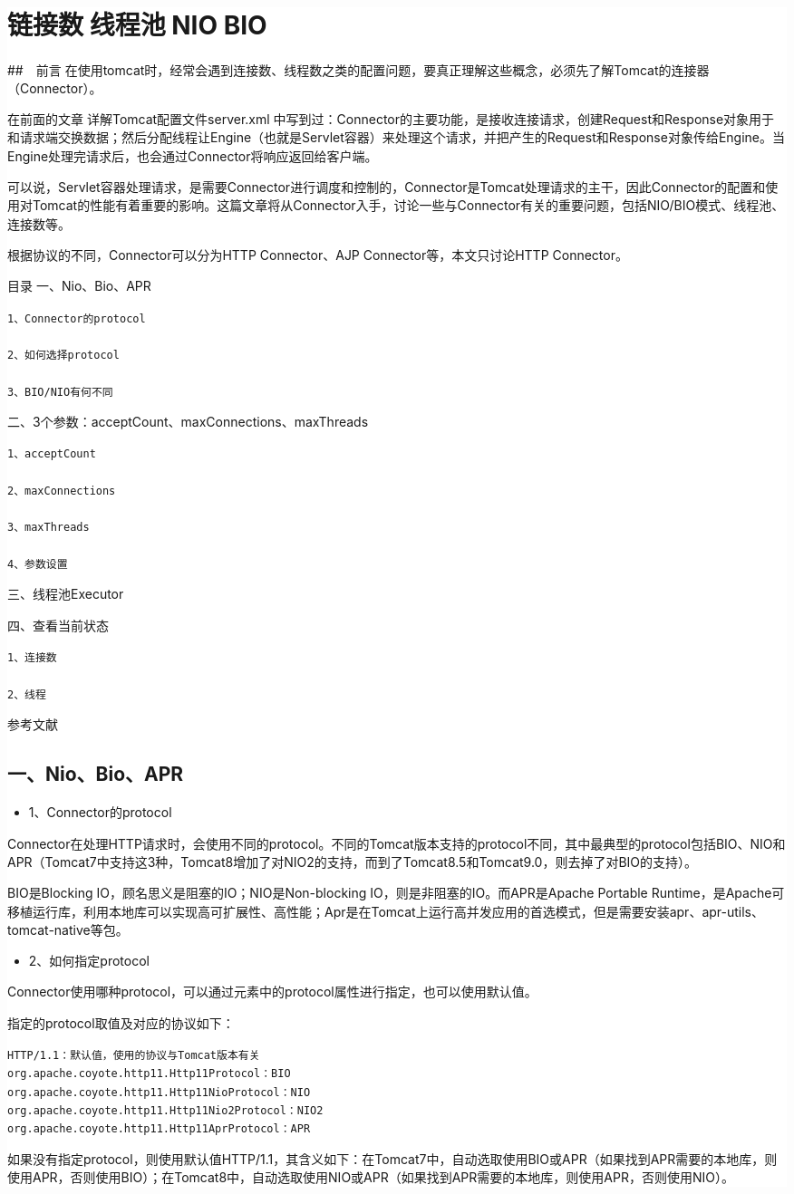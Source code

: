 # 链接数 线程池 NIO BIO

##　前言
在使用tomcat时，经常会遇到连接数、线程数之类的配置问题，要真正理解这些概念，必须先了解Tomcat的连接器（Connector）。

在前面的文章 详解Tomcat配置文件server.xml 中写到过：Connector的主要功能，是接收连接请求，创建Request和Response对象用于和请求端交换数据；然后分配线程让Engine（也就是Servlet容器）来处理这个请求，并把产生的Request和Response对象传给Engine。当Engine处理完请求后，也会通过Connector将响应返回给客户端。

可以说，Servlet容器处理请求，是需要Connector进行调度和控制的，Connector是Tomcat处理请求的主干，因此Connector的配置和使用对Tomcat的性能有着重要的影响。这篇文章将从Connector入手，讨论一些与Connector有关的重要问题，包括NIO/BIO模式、线程池、连接数等。

根据协议的不同，Connector可以分为HTTP Connector、AJP Connector等，本文只讨论HTTP Connector。

目录
一、Nio、Bio、APR

    1、Connector的protocol

    2、如何选择protocol

    3、BIO/NIO有何不同

二、3个参数：acceptCount、maxConnections、maxThreads

    1、acceptCount

    2、maxConnections

    3、maxThreads

    4、参数设置

三、线程池Executor

四、查看当前状态

    1、连接数

    2、线程

参考文献

## 一、Nio、Bio、APR
- 1、Connector的protocol

Connector在处理HTTP请求时，会使用不同的protocol。不同的Tomcat版本支持的protocol不同，其中最典型的protocol包括BIO、NIO和APR（Tomcat7中支持这3种，Tomcat8增加了对NIO2的支持，而到了Tomcat8.5和Tomcat9.0，则去掉了对BIO的支持）。

BIO是Blocking IO，顾名思义是阻塞的IO；NIO是Non-blocking IO，则是非阻塞的IO。而APR是Apache Portable Runtime，是Apache可移植运行库，利用本地库可以实现高可扩展性、高性能；Apr是在Tomcat上运行高并发应用的首选模式，但是需要安装apr、apr-utils、tomcat-native等包。

- 2、如何指定protocol

Connector使用哪种protocol，可以通过<connector>元素中的protocol属性进行指定，也可以使用默认值。

指定的protocol取值及对应的协议如下：
```md
HTTP/1.1：默认值，使用的协议与Tomcat版本有关
org.apache.coyote.http11.Http11Protocol：BIO
org.apache.coyote.http11.Http11NioProtocol：NIO
org.apache.coyote.http11.Http11Nio2Protocol：NIO2
org.apache.coyote.http11.Http11AprProtocol：APR
```
如果没有指定protocol，则使用默认值HTTP/1.1，其含义如下：在Tomcat7中，自动选取使用BIO或APR（如果找到APR需要的本地库，则使用APR，否则使用BIO）；在Tomcat8中，自动选取使用NIO或APR（如果找到APR需要的本地库，则使用APR，否则使用NIO）。
